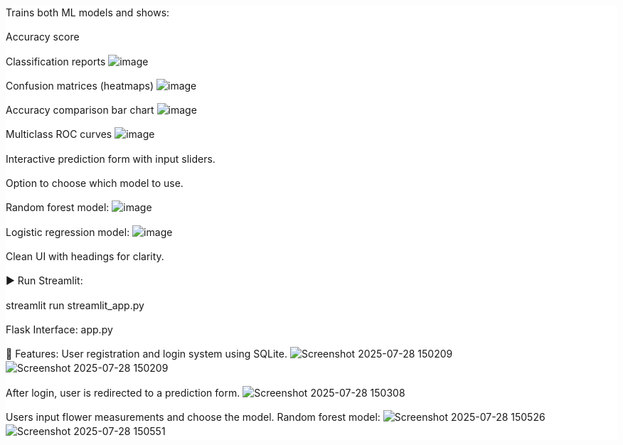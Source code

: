 
Trains both ML models and shows:

Accuracy score

Classification reports
<img width="1099" height="587" alt="image" src="https://github.com/user-attachments/assets/c33017ce-b70f-42c2-8403-e93304d7029c" />

Confusion matrices (heatmaps)
<img width="1214" height="607" alt="image" src="https://github.com/user-attachments/assets/6c135429-f5c9-4cf4-9a9a-19405b9471be" />


Accuracy comparison bar chart
<img width="1231" height="813" alt="image" src="https://github.com/user-attachments/assets/83b3b3c9-f468-47f4-b85f-9db2f7ea4ad4" />


Multiclass ROC curves
<img width="1056" height="804" alt="image" src="https://github.com/user-attachments/assets/20991b50-9d05-44a7-88fd-385c4685c93c" />


Interactive prediction form with input sliders.

Option to choose which model to use.

Random forest model:
<img width="1157" height="837" alt="image" src="https://github.com/user-attachments/assets/3a89243a-1a39-4248-9ce9-d6da77bcca35" />

Logistic regression model:
<img width="1147" height="846" alt="image" src="https://github.com/user-attachments/assets/ae19bb8e-e9c8-42c7-998e-5db00366026d" />



Clean UI with headings for clarity.

▶️ Run Streamlit:


streamlit run streamlit_app.py






Flask Interface: app.py


🔹 Features:
User registration and login system using SQLite.
<img width="1900" height="884" alt="Screenshot 2025-07-28 150209" src="https://github.com/user-attachments/assets/0c3312f3-8534-4225-ac95-9d5c8f8559f2" />
<img width="1900" height="884" alt="Screenshot 2025-07-28 150209" src="https://github.com/user-attachments/assets/89d323b8-e25e-4218-8254-e7905ab689b2" />

After login, user is redirected to a prediction form.
<img width="1899" height="886" alt="Screenshot 2025-07-28 150308" src="https://github.com/user-attachments/assets/756824ee-839e-48b8-8b32-f8d7365e6155" />


Users input flower measurements and choose the model.
Random forest model:
<img width="1898" height="878" alt="Screenshot 2025-07-28 150526" src="https://github.com/user-attachments/assets/53514d2d-e9f2-4dc3-8304-e25749a8ed3e" />
<img width="1905" height="882" alt="Screenshot 2025-07-28 150551" src="https://github.com/user-attachments/assets/0a603360-b6a8-4a91-9283-f9cea3892ec4" />
